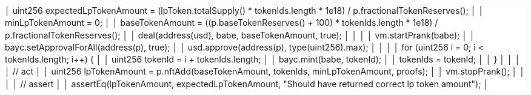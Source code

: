 │         uint256 expectedLpTokenAmount = (lpToken.totalSupply() * tokenIds.length * 1e18) / p.fractionalTokenReserves();                                                                                         │
│         minLpTokenAmount = 0;                                                                                                                                                                                   │
│         baseTokenAmount = ((p.baseTokenReserves() + 100) * tokenIds.length * 1e18) / p.fractionalTokenReserves();                                                                                               │
│         deal(address(usd), babe, baseTokenAmount, true);                                                                                                                                                        │
│                                                                                                                                                                                                                 │
│         vm.startPrank(babe);                                                                                                                                                                                    │
│         bayc.setApprovalForAll(address(p), true);                                                                                                                                                               │
│         usd.approve(address(p), type(uint256).max);                                                                                                                                                             │
│                                                                                                                                                                                                                 │
│         for (uint256 i = 0; i < tokenIds.length; i++) {                                                                                                                                                         │
│             uint256 tokenId = i + tokenIds.length;                                                                                                                                                              │
│             bayc.mint(babe, tokenId);                                                                                                                                                                           │
│             tokenIds = tokenId;                                                                                                                                                                                 │
│         }                                                                                                                                                                                                       │
│                                                                                                                                                                                                                 │
│         // act                                                                                                                                                                                                  │
│         uint256 lpTokenAmount = p.nftAdd(baseTokenAmount, tokenIds, minLpTokenAmount, proofs);                                                                                                                  │
│         vm.stopPrank();                                                                                                                                                                                         │
│                                                                                                                                                                                                                 │
│         // assert                                                                                                                                                                                               │
│         assertEq(lpTokenAmount, expectedLpTokenAmount, "Should have returned correct lp token amount");                                                                                                         │